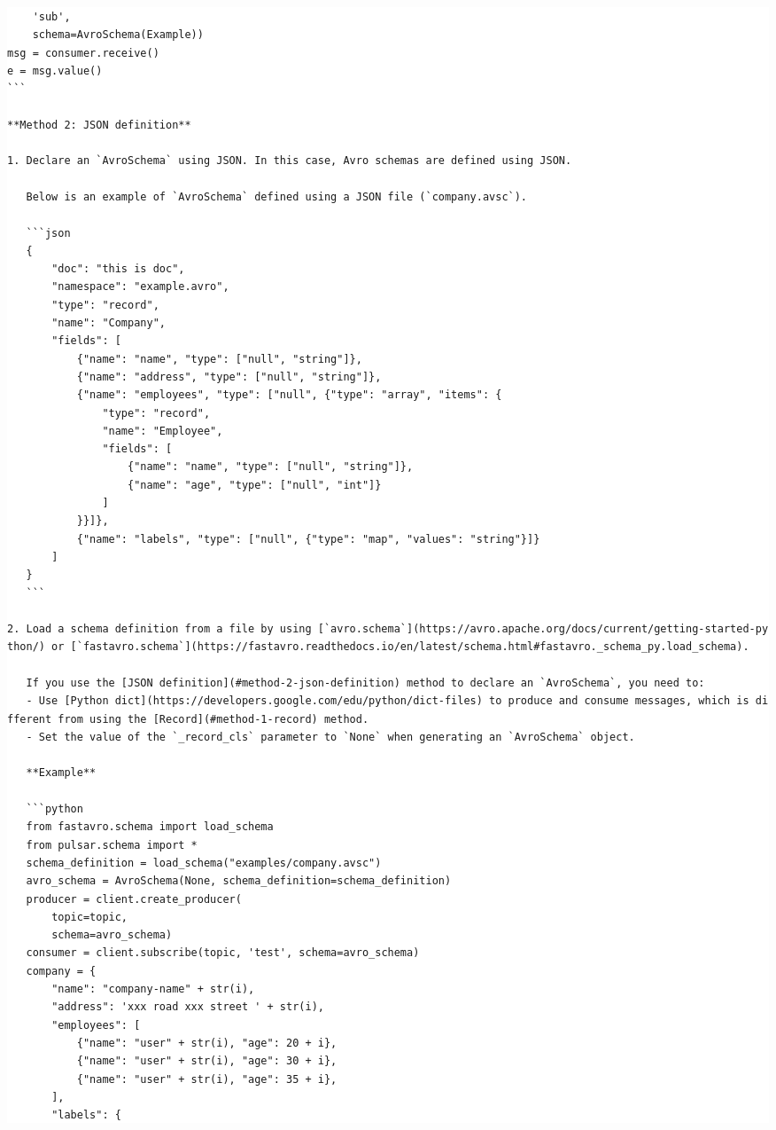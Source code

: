 ````mdx-code-block
	'sub',
	schema=AvroSchema(Example))
msg = consumer.receive()
e = msg.value()
```

**Method 2: JSON definition**

1. Declare an `AvroSchema` using JSON. In this case, Avro schemas are defined using JSON.

   Below is an example of `AvroSchema` defined using a JSON file (`company.avsc`).

   ```json
   {
       "doc": "this is doc",
       "namespace": "example.avro",
       "type": "record",
       "name": "Company",
       "fields": [
           {"name": "name", "type": ["null", "string"]},
           {"name": "address", "type": ["null", "string"]},
           {"name": "employees", "type": ["null", {"type": "array", "items": {
               "type": "record",
               "name": "Employee",
               "fields": [
                   {"name": "name", "type": ["null", "string"]},
                   {"name": "age", "type": ["null", "int"]}
               ]
           }}]},
           {"name": "labels", "type": ["null", {"type": "map", "values": "string"}]}
       ]
   }
   ```

2. Load a schema definition from a file by using [`avro.schema`](https://avro.apache.org/docs/current/getting-started-python/) or [`fastavro.schema`](https://fastavro.readthedocs.io/en/latest/schema.html#fastavro._schema_py.load_schema).

   If you use the [JSON definition](#method-2-json-definition) method to declare an `AvroSchema`, you need to:
   - Use [Python dict](https://developers.google.com/edu/python/dict-files) to produce and consume messages, which is different from using the [Record](#method-1-record) method.
   - Set the value of the `_record_cls` parameter to `None` when generating an `AvroSchema` object.

   **Example**

   ```python
   from fastavro.schema import load_schema
   from pulsar.schema import *
   schema_definition = load_schema("examples/company.avsc")
   avro_schema = AvroSchema(None, schema_definition=schema_definition)
   producer = client.create_producer(
       topic=topic,
       schema=avro_schema)
   consumer = client.subscribe(topic, 'test', schema=avro_schema)
   company = {
       "name": "company-name" + str(i),
       "address": 'xxx road xxx street ' + str(i),
       "employees": [
           {"name": "user" + str(i), "age": 20 + i},
           {"name": "user" + str(i), "age": 30 + i},
           {"name": "user" + str(i), "age": 35 + i},
       ],
       "labels": {
````